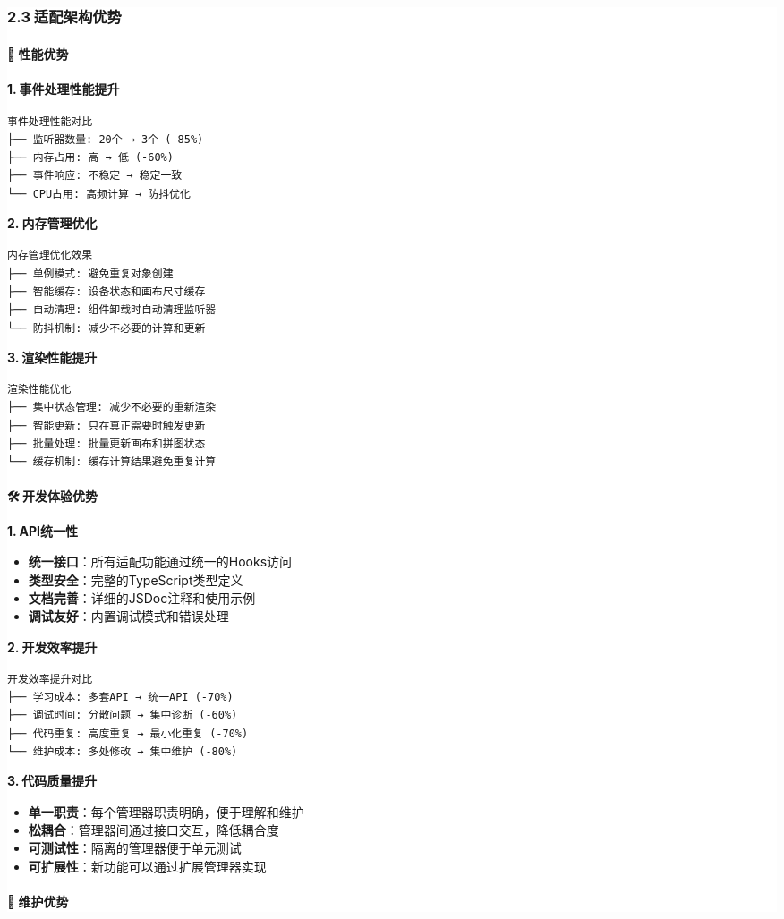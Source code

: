 ### 2.3 适配架构优势

#### 🚀 性能优势

**1. 事件处理性能提升**
```
事件处理性能对比
├── 监听器数量: 20个 → 3个 (-85%)
├── 内存占用: 高 → 低 (-60%)
├── 事件响应: 不稳定 → 稳定一致
└── CPU占用: 高频计算 → 防抖优化
```

**2. 内存管理优化**
```
内存管理优化效果
├── 单例模式: 避免重复对象创建
├── 智能缓存: 设备状态和画布尺寸缓存
├── 自动清理: 组件卸载时自动清理监听器
└── 防抖机制: 减少不必要的计算和更新
```

**3. 渲染性能提升**
```
渲染性能优化
├── 集中状态管理: 减少不必要的重新渲染
├── 智能更新: 只在真正需要时触发更新
├── 批量处理: 批量更新画布和拼图状态
└── 缓存机制: 缓存计算结果避免重复计算
```

#### 🛠️ 开发体验优势

**1. API统一性**
- **统一接口**：所有适配功能通过统一的Hooks访问
- **类型安全**：完整的TypeScript类型定义
- **文档完善**：详细的JSDoc注释和使用示例
- **调试友好**：内置调试模式和错误处理

**2. 开发效率提升**
```
开发效率提升对比
├── 学习成本: 多套API → 统一API (-70%)
├── 调试时间: 分散问题 → 集中诊断 (-60%)
├── 代码重复: 高度重复 → 最小化重复 (-70%)
└── 维护成本: 多处修改 → 集中维护 (-80%)
```

**3. 代码质量提升**
- **单一职责**：每个管理器职责明确，便于理解和维护
- **松耦合**：管理器间通过接口交互，降低耦合度
- **可测试性**：隔离的管理器便于单元测试
- **可扩展性**：新功能可以通过扩展管理器实现

#### 🔧 维护优势
